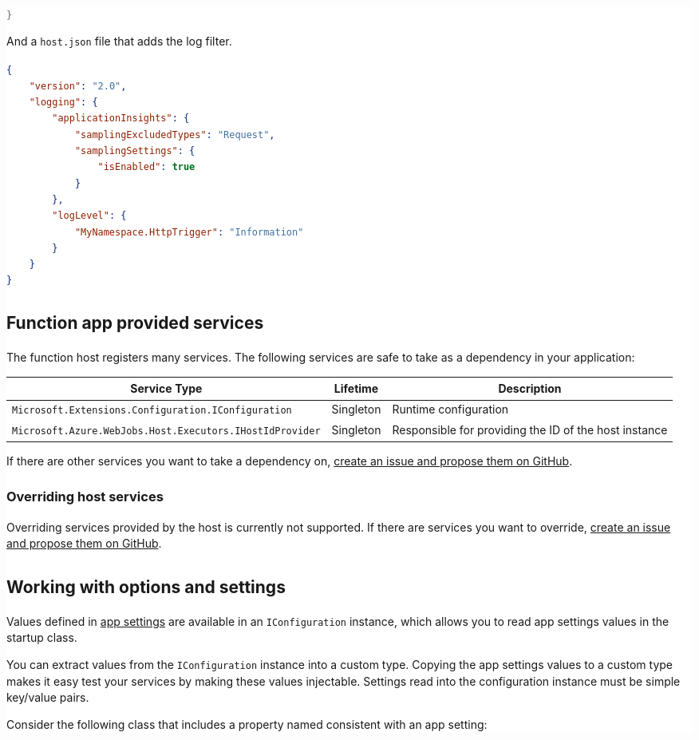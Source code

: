 ```csharp
}
```

And a `host.json` file that adds the log filter.

```json
{
    "version": "2.0",
    "logging": {
        "applicationInsights": {
            "samplingExcludedTypes": "Request",
            "samplingSettings": {
                "isEnabled": true
            }
        },
        "logLevel": {
            "MyNamespace.HttpTrigger": "Information"
        }
    }
}
```

## Function app provided services

The function host registers many services. The following services are safe to take as a dependency in your application:

|Service Type|Lifetime|Description|
|--|--|--|
|`Microsoft.Extensions.Configuration.IConfiguration`|Singleton|Runtime configuration|
|`Microsoft.Azure.WebJobs.Host.Executors.IHostIdProvider`|Singleton|Responsible for providing the ID of the host instance|

If there are other services you want to take a dependency on, [create an issue and propose them on GitHub](https://github.com/azure/azure-functions-host).

### Overriding host services

Overriding services provided by the host is currently not supported.  If there are services you want to override, [create an issue and propose them on GitHub](https://github.com/azure/azure-functions-host).

## Working with options and settings

Values defined in [app settings](./functions-how-to-use-azure-function-app-settings.md#settings) are available in an `IConfiguration` instance, which allows you to read app settings values in the startup class.

You can extract values from the `IConfiguration` instance into a custom type. Copying the app settings values to a custom type makes it easy test your services by making these values injectable. Settings read into the configuration instance must be simple key/value pairs.

Consider the following class that includes a property named consistent with an app setting:
